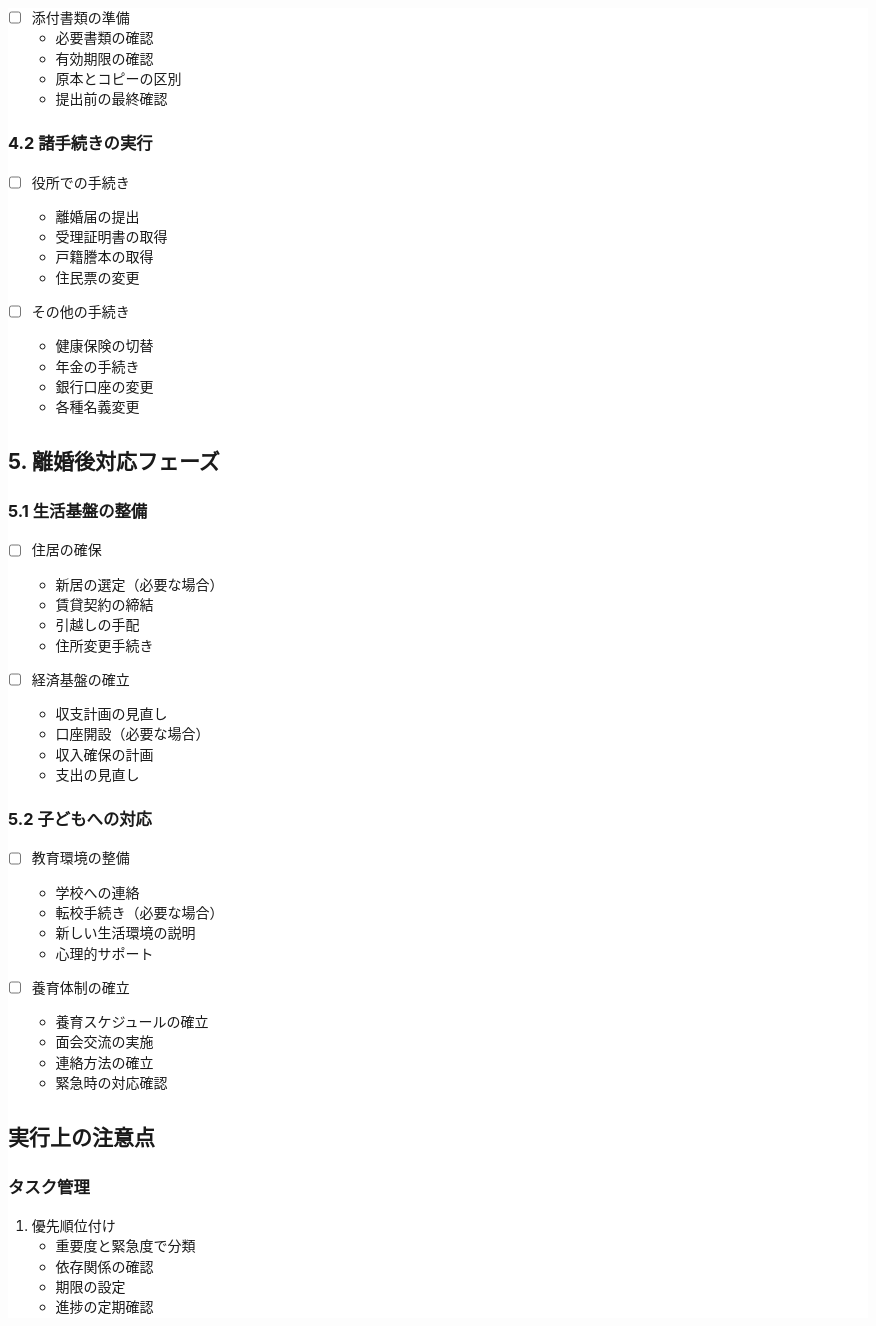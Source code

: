 - [ ] 添付書類の準備
  * 必要書類の確認
  * 有効期限の確認
  * 原本とコピーの区別
  * 提出前の最終確認

### 4.2 諸手続きの実行
- [ ] 役所での手続き
  * 離婚届の提出
  * 受理証明書の取得
  * 戸籍謄本の取得
  * 住民票の変更

- [ ] その他の手続き
  * 健康保険の切替
  * 年金の手続き
  * 銀行口座の変更
  * 各種名義変更

## 5. 離婚後対応フェーズ

### 5.1 生活基盤の整備
- [ ] 住居の確保
  * 新居の選定（必要な場合）
  * 賃貸契約の締結
  * 引越しの手配
  * 住所変更手続き

- [ ] 経済基盤の確立
  * 収支計画の見直し
  * 口座開設（必要な場合）
  * 収入確保の計画
  * 支出の見直し

### 5.2 子どもへの対応
- [ ] 教育環境の整備
  * 学校への連絡
  * 転校手続き（必要な場合）
  * 新しい生活環境の説明
  * 心理的サポート

- [ ] 養育体制の確立
  * 養育スケジュールの確立
  * 面会交流の実施
  * 連絡方法の確立
  * 緊急時の対応確認

## 実行上の注意点

### タスク管理
1. 優先順位付け
   * 重要度と緊急度で分類
   * 依存関係の確認
   * 期限の設定
   * 進捗の定期確認
